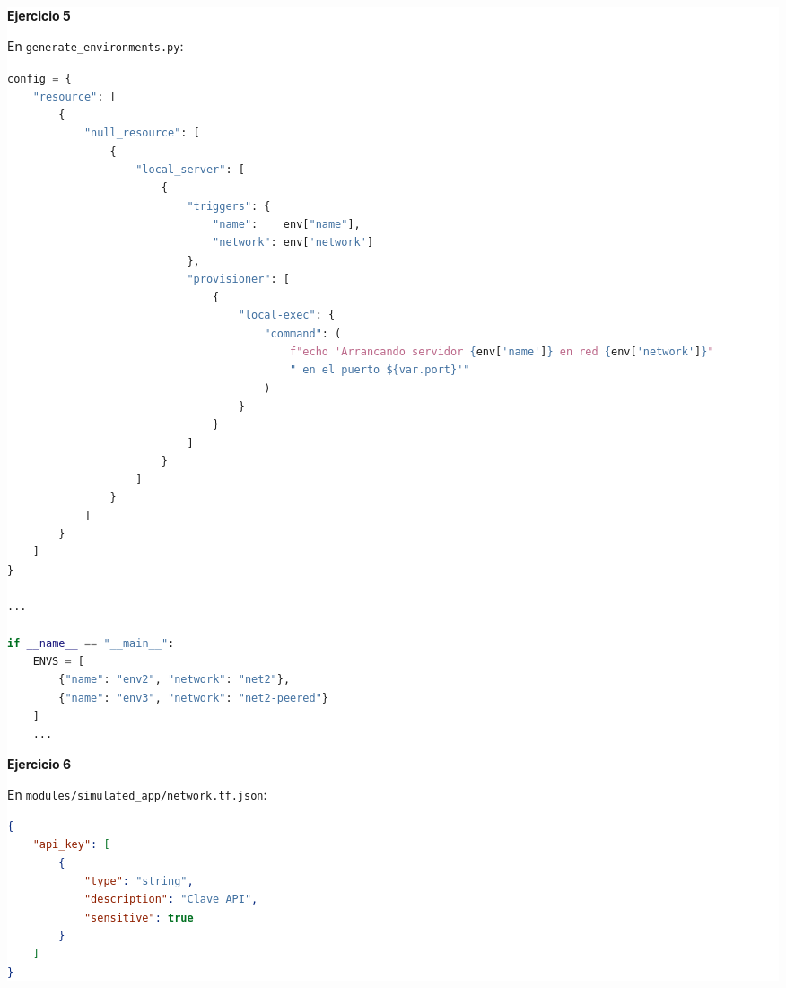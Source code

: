 **Ejercicio 5**

En `generate_environments.py`:

```python
config = {
    "resource": [
        {
            "null_resource": [
                {
                    "local_server": [
                        {
                            "triggers": {
                                "name":    env["name"],
                                "network": env['network']
                            },
                            "provisioner": [
                                {
                                    "local-exec": {
                                        "command": (
                                            f"echo 'Arrancando servidor {env['name']} en red {env['network']}"
                                            " en el puerto ${var.port}'"
                                        )
                                    }
                                }
                            ]
                        }
                    ]
                }
            ]
        }
    ]
}

...

if __name__ == "__main__":
    ENVS = [
        {"name": "env2", "network": "net2"},
        {"name": "env3", "network": "net2-peered"}       
    ]
    ...
```

**Ejercicio 6**

En `modules/simulated_app/network.tf.json`:

```json
{
    "api_key": [
        {
            "type": "string",
            "description": "Clave API",
            "sensitive": true
        }
    ]
}
```
